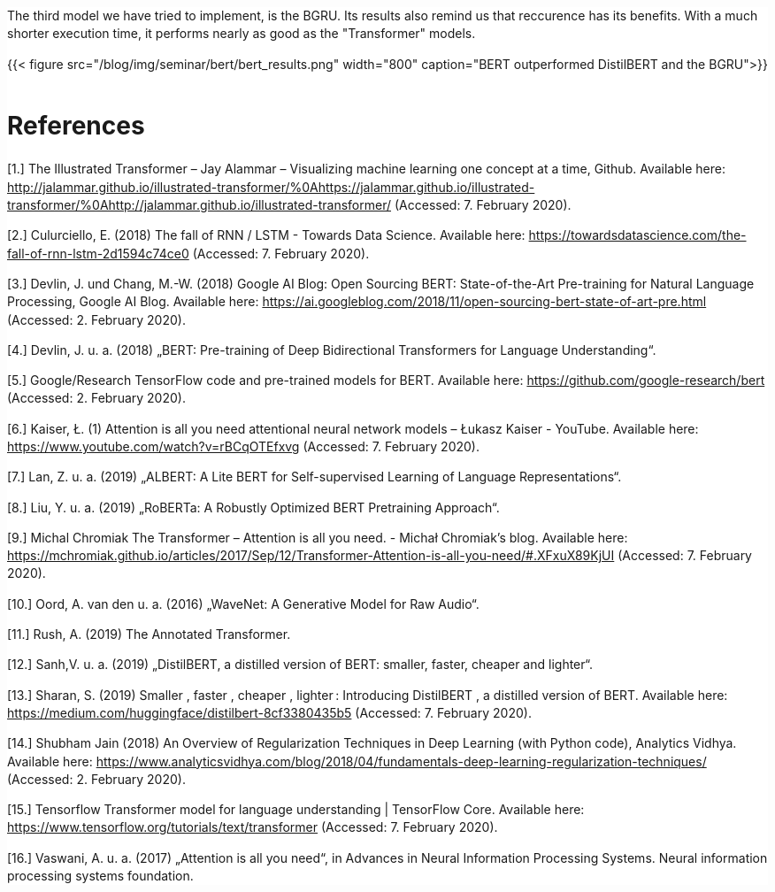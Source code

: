 The third model we have tried to implement, is the BGRU. Its results also remind us that reccurence has its benefits. With a much shorter execution time, it performs nearly as good as the "Transformer" models.  

{{< figure src="/blog/img/seminar/bert/bert_results.png" width="800" caption="BERT outperformed DistilBERT and the BGRU">}}

# References

[1.]	The Illustrated Transformer – Jay Alammar – Visualizing machine learning one concept at a time, Github. Available here: http://jalammar.github.io/illustrated-transformer/%0Ahttps://jalammar.github.io/illustrated-transformer/%0Ahttp://jalammar.github.io/illustrated-transformer/ (Accessed: 7. February 2020).

[2.]	Culurciello, E. (2018) The fall of RNN / LSTM - Towards Data Science. Available here: https://towardsdatascience.com/the-fall-of-rnn-lstm-2d1594c74ce0 (Accessed: 7. February 2020).

[3.]	Devlin, J. und Chang, M.-W. (2018) Google AI Blog: Open Sourcing BERT: State-of-the-Art Pre-training for Natural Language Processing, Google AI Blog. Available here: https://ai.googleblog.com/2018/11/open-sourcing-bert-state-of-art-pre.html (Accessed: 2. February 2020).

[4.]	Devlin, J. u. a. (2018) „BERT: Pre-training of Deep Bidirectional Transformers for Language Understanding“.

[5.]	Google/Research TensorFlow code and pre-trained models for BERT. Available here: https://github.com/google-research/bert (Accessed: 2. February 2020).

[6.]	Kaiser, Ł. (1) Attention is all you need attentional neural network models – Łukasz Kaiser - YouTube. Available here: https://www.youtube.com/watch?v=rBCqOTEfxvg (Accessed: 7. February 2020).

[7.]	Lan, Z. u. a. (2019) „ALBERT: A Lite BERT for Self-supervised Learning of Language Representations“.

[8.]	Liu, Y. u. a. (2019) „RoBERTa: A Robustly Optimized BERT Pretraining Approach“.

[9.]	Michal Chromiak The Transformer – Attention is all you need. - Michał Chromiak’s blog. Available here: https://mchromiak.github.io/articles/2017/Sep/12/Transformer-Attention-is-all-you-need/#.XFxuX89KjUI (Accessed: 7. February 2020).

[10.]	Oord, A. van den u. a. (2016) „WaveNet: A Generative Model for Raw Audio“.

[11.]	Rush, A. (2019) The Annotated Transformer.

[12.]	Sanh,V. u. a. (2019) „DistilBERT, a distilled version of BERT: smaller, faster, cheaper and lighter“.

[13.]	Sharan, S. (2019) Smaller , faster , cheaper , lighter : Introducing DistilBERT , a distilled version of BERT. Available here: https://medium.com/huggingface/distilbert-8cf3380435b5 (Accessed: 7. February 2020).

[14.]	Shubham Jain (2018) An Overview of Regularization Techniques in Deep Learning (with Python code), Analytics Vidhya. Available here: https://www.analyticsvidhya.com/blog/2018/04/fundamentals-deep-learning-regularization-techniques/ (Accessed: 2. February 2020).

[15.]	Tensorflow Transformer model for language understanding | TensorFlow Core. Available here: https://www.tensorflow.org/tutorials/text/transformer (Accessed: 7. February 2020).

[16.]	Vaswani, A. u. a. (2017) „Attention is all you need“, in Advances in Neural Information Processing Systems. Neural information processing systems foundation.
